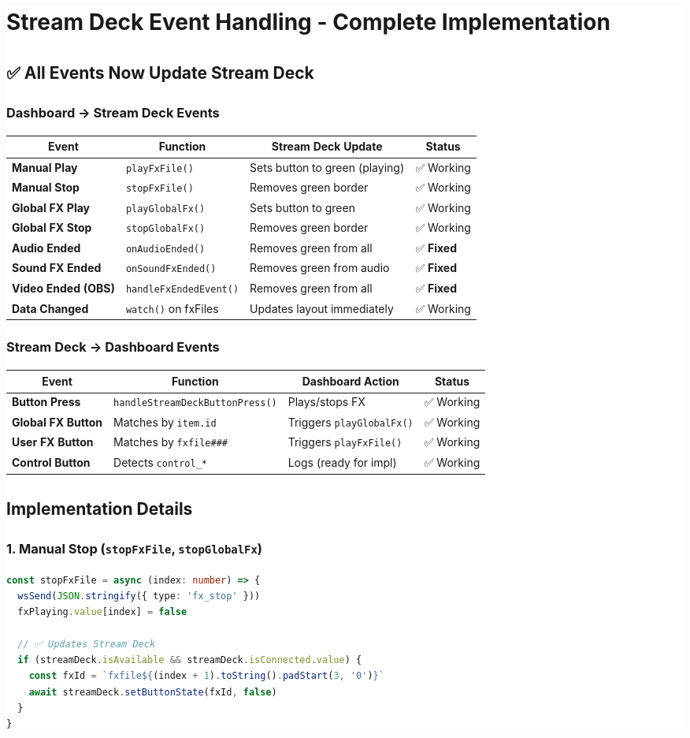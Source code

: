 # Stream Deck Event Handling - Complete Implementation

## ✅ All Events Now Update Stream Deck

### Dashboard → Stream Deck Events

| Event | Function | Stream Deck Update | Status |
|-------|----------|-------------------|--------|
| **Manual Play** | `playFxFile()` | Sets button to green (playing) | ✅ Working |
| **Manual Stop** | `stopFxFile()` | Removes green border | ✅ Working |
| **Global FX Play** | `playGlobalFx()` | Sets button to green | ✅ Working |
| **Global FX Stop** | `stopGlobalFx()` | Removes green border | ✅ Working |
| **Audio Ended** | `onAudioEnded()` | Removes green from all | ✅ **Fixed** |
| **Sound FX Ended** | `onSoundFxEnded()` | Removes green from audio | ✅ **Fixed** |
| **Video Ended (OBS)** | `handleFxEndedEvent()` | Removes green from all | ✅ **Fixed** |
| **Data Changed** | `watch()` on fxFiles | Updates layout immediately | ✅ Working |

### Stream Deck → Dashboard Events

| Event | Function | Dashboard Action | Status |
|-------|----------|-----------------|--------|
| **Button Press** | `handleStreamDeckButtonPress()` | Plays/stops FX | ✅ Working |
| **Global FX Button** | Matches by `item.id` | Triggers `playGlobalFx()` | ✅ Working |
| **User FX Button** | Matches by `fxfile###` | Triggers `playFxFile()` | ✅ Working |
| **Control Button** | Detects `control_*` | Logs (ready for impl) | ✅ Working |

## Implementation Details

### 1. **Manual Stop** (`stopFxFile`, `stopGlobalFx`)
```typescript
const stopFxFile = async (index: number) => {
  wsSend(JSON.stringify({ type: 'fx_stop' }))
  fxPlaying.value[index] = false
  
  // ✅ Updates Stream Deck
  if (streamDeck.isAvailable && streamDeck.isConnected.value) {
    const fxId = `fxfile${(index + 1).toString().padStart(3, '0')}`
    await streamDeck.setButtonState(fxId, false)
  }
}
```
